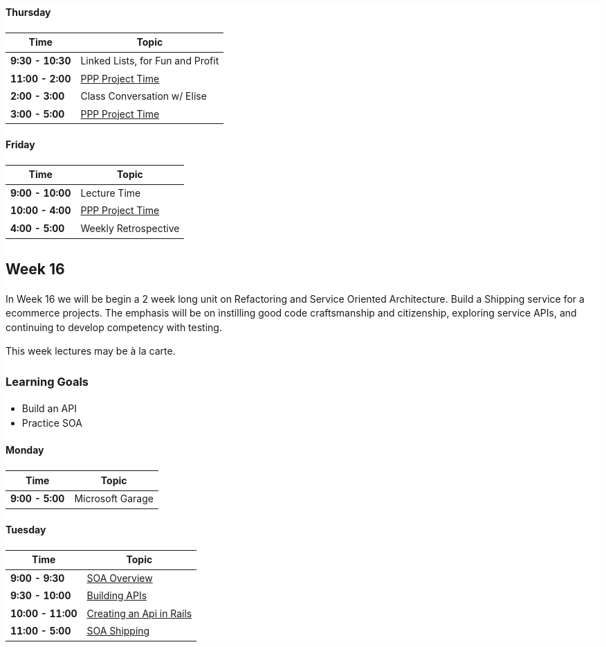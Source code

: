 #### Thursday

| Time            | Topic
|-----------------|-------------------------------------------
| **9:30 - 10:30** | Linked Lists, for Fun and Profit
| **11:00 - 2:00** | [PPP Project Time](topic_resources/p_patch_planner.md)
| **2:00 - 3:00**  | Class Conversation w/ Elise
| **3:00 - 5:00**  | [PPP Project Time](topic_resources/p_patch_planner.md)


#### Friday

| Time            | Topic
|-----------------|-------------------------------------------
| **9:00 - 10:00**  | Lecture Time
| **10:00 - 4:00** | [PPP Project Time](topic_resources/p_patch_planner.md)
| **4:00 - 5:00** | Weekly Retrospective

## Week 16

In Week 16 we will be begin a 2 week long unit on Refactoring and Service Oriented Architecture. Build a Shipping service for a ecommerce projects. The emphasis will be on instilling good code craftsmanship and citizenship, exploring service APIs, and continuing to develop competency with testing.

This week lectures may be à la carte.

### Learning Goals
- Build an API
- Practice SOA

#### Monday

| Time             | Topic
|------------------|----------------------------------------
| **9:00 - 5:00**  | Microsoft Garage

#### Tuesday

| Time             | Topic
|------------------|-------------------------------------------
| **9:00 - 9:30** | [SOA Overview](topic_resources/shipping_service.md)
| **9:30 - 10:00** | [Building APIs](topic_resources/building_apis.md)
| **10:00 - 11:00**  | [Creating an Api in Rails](topic_resources/creating-an-api-in-rails.md)
| **11:00 - 5:00** | [SOA Shipping](topic_resources/shipping_service.md)
